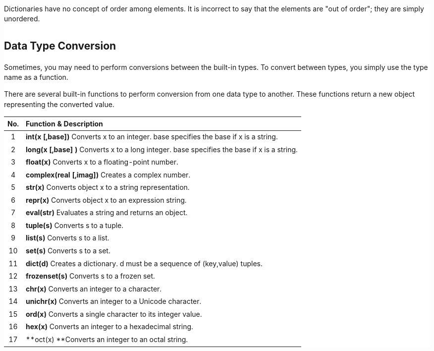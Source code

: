 Dictionaries have no concept of order among elements. It is incorrect to say that the elements are "out of order"; they are simply unordered.

## Data Type Conversion

Sometimes, you may need to perform conversions between the built-in types. To convert between types, you simply use the type name as a function.

There are several built-in functions to perform conversion from one data type to another. These functions return a new object representing the converted value.

| No. | Function & Description                                                                       |
| :-: | :------------------------------------------------------------------------------------------- |
|  1  | **int(x [,base])** Converts x to an integer. base specifies the base if x is a string.       |
|  2  | **long(x [,base] )** Converts x to a long integer. base specifies the base if x is a string. |
|  3  | **float(x)** Converts x to a floating-point number.                                          |
|  4  | **complex(real [,imag])** Creates a complex number.                                          |
|  5  | **str(x)** Converts object x to a string representation.                                     |
|  6  | **repr(x)** Converts object x to an expression string.                                       |
|  7  | **eval(str)** Evaluates a string and returns an object.                                      |
|  8  | **tuple(s)** Converts s to a tuple.                                                          |
|  9  | **list(s)** Converts s to a list.                                                            |
| 10  | **set(s)** Converts s to a set.                                                              |
| 11  | **dict(d)** Creates a dictionary. d must be a sequence of (key,value) tuples.                |
| 12  | **frozenset(s)** Converts s to a frozen set.                                                 |
| 13  | **chr(x)** Converts an integer to a character.                                               |
| 14  | **unichr(x)** Converts an integer to a Unicode character.                                    |
| 15  | **ord(x)** Converts a single character to its integer value.                                 |
| 16  | **hex(x)** Converts an integer to a hexadecimal string.                                      |
| 17  | **oct(x) **Converts an integer to an octal string.                                           |
